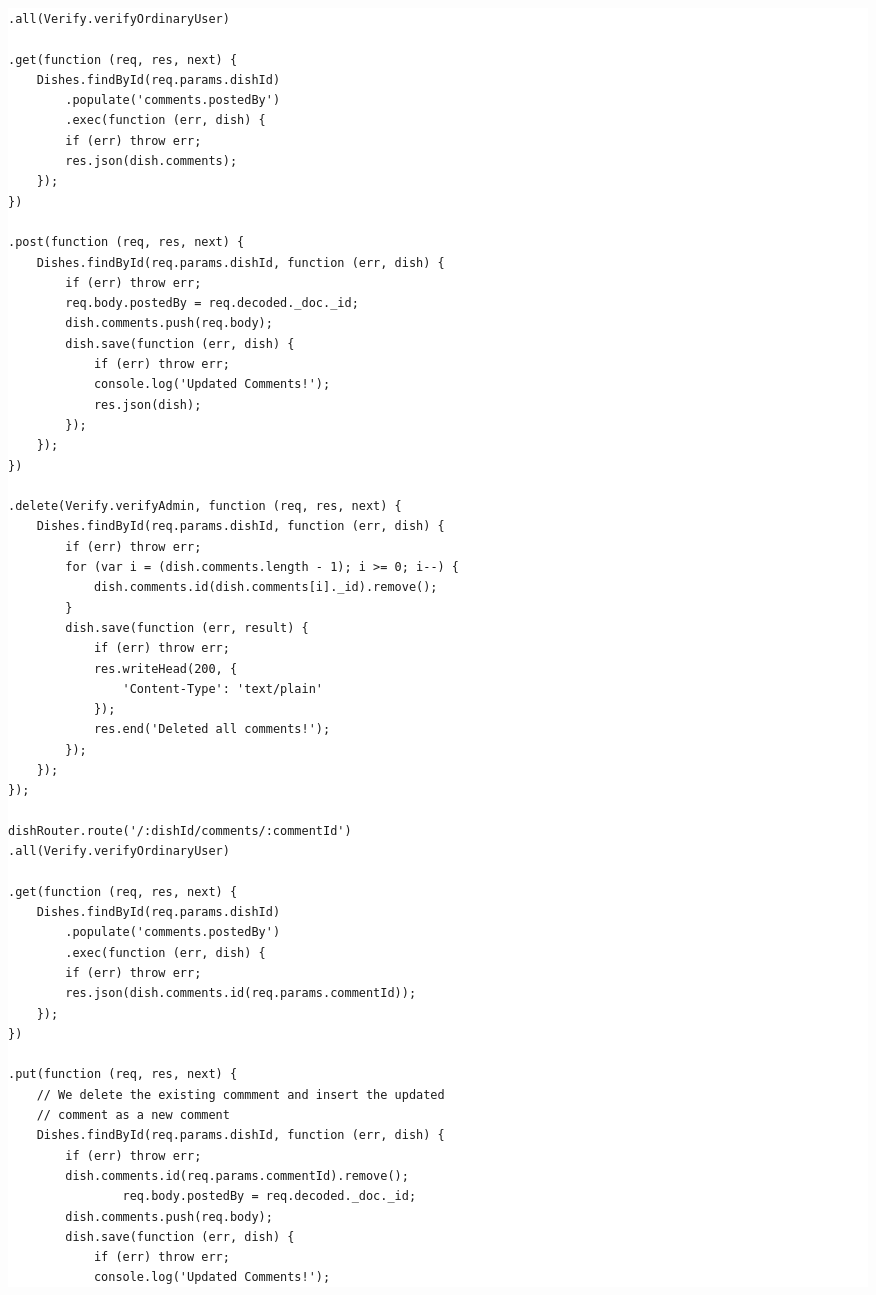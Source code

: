 ```
.all(Verify.verifyOrdinaryUser)

.get(function (req, res, next) {
    Dishes.findById(req.params.dishId)
        .populate('comments.postedBy')
        .exec(function (err, dish) {
        if (err) throw err;
        res.json(dish.comments);
    });
})

.post(function (req, res, next) {
    Dishes.findById(req.params.dishId, function (err, dish) {
        if (err) throw err;
        req.body.postedBy = req.decoded._doc._id;
        dish.comments.push(req.body);
        dish.save(function (err, dish) {
            if (err) throw err;
            console.log('Updated Comments!');
            res.json(dish);
        });
    });
})

.delete(Verify.verifyAdmin, function (req, res, next) {
    Dishes.findById(req.params.dishId, function (err, dish) {
        if (err) throw err;
        for (var i = (dish.comments.length - 1); i >= 0; i--) {
            dish.comments.id(dish.comments[i]._id).remove();
        }
        dish.save(function (err, result) {
            if (err) throw err;
            res.writeHead(200, {
                'Content-Type': 'text/plain'
            });
            res.end('Deleted all comments!');
        });
    });
});

dishRouter.route('/:dishId/comments/:commentId')
.all(Verify.verifyOrdinaryUser)

.get(function (req, res, next) {
    Dishes.findById(req.params.dishId)
        .populate('comments.postedBy')
        .exec(function (err, dish) {
        if (err) throw err;
        res.json(dish.comments.id(req.params.commentId));
    });
})

.put(function (req, res, next) {
    // We delete the existing commment and insert the updated
    // comment as a new comment
    Dishes.findById(req.params.dishId, function (err, dish) {
        if (err) throw err;
        dish.comments.id(req.params.commentId).remove();
                req.body.postedBy = req.decoded._doc._id;
        dish.comments.push(req.body);
        dish.save(function (err, dish) {
            if (err) throw err;
            console.log('Updated Comments!');
```